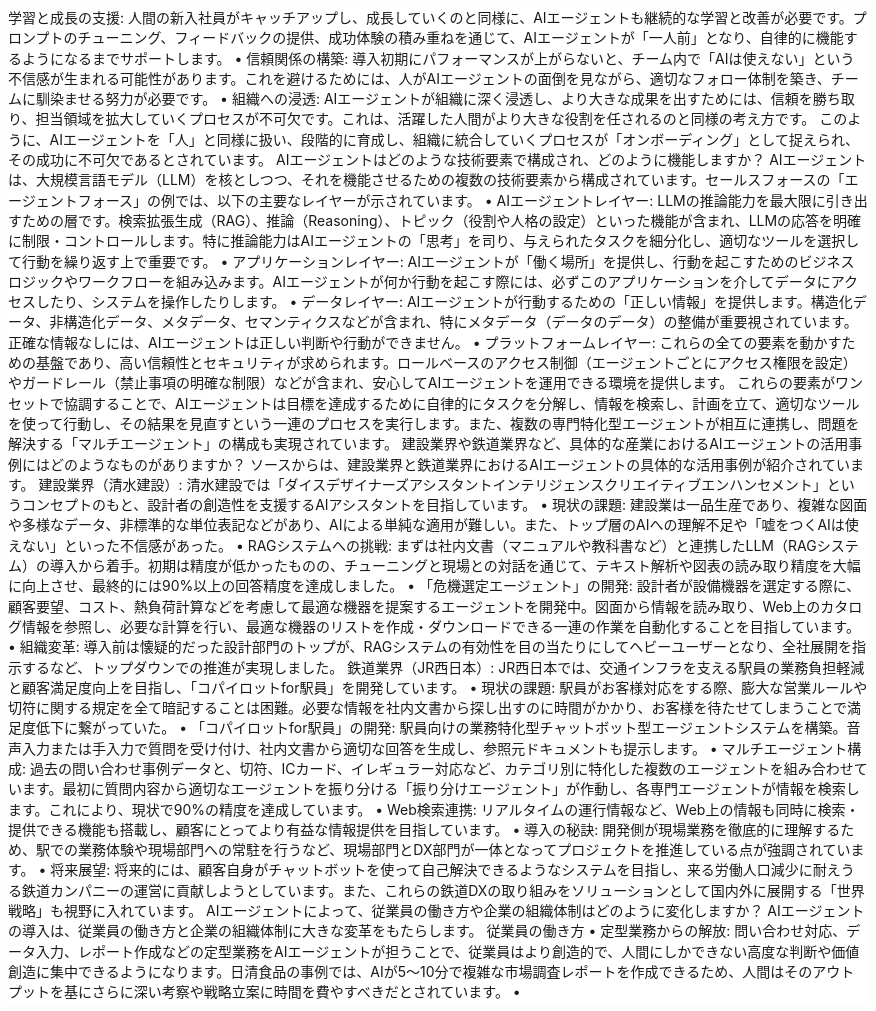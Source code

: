 学習と成長の支援: 人間の新入社員がキャッチアップし、成長していくのと同様に、AIエージェントも継続的な学習と改善が必要です。プロンプトのチューニング、フィードバックの提供、成功体験の積み重ねを通じて、AIエージェントが「一人前」となり、自律的に機能するようになるまでサポートします。
•
信頼関係の構築: 導入初期にパフォーマンスが上がらないと、チーム内で「AIは使えない」という不信感が生まれる可能性があります。これを避けるためには、人がAIエージェントの面倒を見ながら、適切なフォロー体制を築き、チームに馴染ませる努力が必要です。
•
組織への浸透: AIエージェントが組織に深く浸透し、より大きな成果を出すためには、信頼を勝ち取り、担当領域を拡大していくプロセスが不可欠です。これは、活躍した人間がより大きな役割を任されるのと同様の考え方です。
このように、AIエージェントを「人」と同様に扱い、段階的に育成し、組織に統合していくプロセスが「オンボーディング」として捉えられ、その成功に不可欠であるとされています。
AIエージェントはどのような技術要素で構成され、どのように機能しますか？
AIエージェントは、大規模言語モデル（LLM）を核としつつ、それを機能させるための複数の技術要素から構成されています。セールスフォースの「エージェントフォース」の例では、以下の主要なレイヤーが示されています。
•
AIエージェントレイヤー: LLMの推論能力を最大限に引き出すための層です。検索拡張生成（RAG）、推論（Reasoning）、トピック（役割や人格の設定）といった機能が含まれ、LLMの応答を明確に制限・コントロールします。特に推論能力はAIエージェントの「思考」を司り、与えられたタスクを細分化し、適切なツールを選択して行動を繰り返す上で重要です。
•
アプリケーションレイヤー: AIエージェントが「働く場所」を提供し、行動を起こすためのビジネスロジックやワークフローを組み込みます。AIエージェントが何か行動を起こす際には、必ずこのアプリケーションを介してデータにアクセスしたり、システムを操作したりします。
•
データレイヤー: AIエージェントが行動するための「正しい情報」を提供します。構造化データ、非構造化データ、メタデータ、セマンティクスなどが含まれ、特にメタデータ（データのデータ）の整備が重要視されています。正確な情報なしには、AIエージェントは正しい判断や行動ができません。
•
プラットフォームレイヤー: これらの全ての要素を動かすための基盤であり、高い信頼性とセキュリティが求められます。ロールベースのアクセス制御（エージェントごとにアクセス権限を設定）やガードレール（禁止事項の明確な制限）などが含まれ、安心してAIエージェントを運用できる環境を提供します。
これらの要素がワンセットで協調することで、AIエージェントは目標を達成するために自律的にタスクを分解し、情報を検索し、計画を立て、適切なツールを使って行動し、その結果を見直すという一連のプロセスを実行します。また、複数の専門特化型エージェントが相互に連携し、問題を解決する「マルチエージェント」の構成も実現されています。
建設業界や鉄道業界など、具体的な産業におけるAIエージェントの活用事例にはどのようなものがありますか？
ソースからは、建設業界と鉄道業界におけるAIエージェントの具体的な活用事例が紹介されています。
建設業界（清水建設）: 清水建設では「ダイスデザイナーズアシスタントインテリジェンスクリエイティブエンハンセメント」というコンセプトのもと、設計者の創造性を支援するAIアシスタントを目指しています。
•
現状の課題: 建設業は一品生産であり、複雑な図面や多様なデータ、非標準的な単位表記などがあり、AIによる単純な適用が難しい。また、トップ層のAIへの理解不足や「嘘をつくAIは使えない」といった不信感があった。
•
RAGシステムへの挑戦: まずは社内文書（マニュアルや教科書など）と連携したLLM（RAGシステム）の導入から着手。初期は精度が低かったものの、チューニングと現場との対話を通じて、テキスト解析や図表の読み取り精度を大幅に向上させ、最終的には90%以上の回答精度を達成しました。
•
「危機選定エージェント」の開発: 設計者が設備機器を選定する際に、顧客要望、コスト、熱負荷計算などを考慮して最適な機器を提案するエージェントを開発中。図面から情報を読み取り、Web上のカタログ情報を参照し、必要な計算を行い、最適な機器のリストを作成・ダウンロードできる一連の作業を自動化することを目指しています。
•
組織変革: 導入前は懐疑的だった設計部門のトップが、RAGシステムの有効性を目の当たりにしてヘビーユーザーとなり、全社展開を指示するなど、トップダウンでの推進が実現しました。
鉄道業界（JR西日本）: JR西日本では、交通インフラを支える駅員の業務負担軽減と顧客満足度向上を目指し、「コパイロットfor駅員」を開発しています。
•
現状の課題: 駅員がお客様対応をする際、膨大な営業ルールや切符に関する規定を全て暗記することは困難。必要な情報を社内文書から探し出すのに時間がかかり、お客様を待たせてしまうことで満足度低下に繋がっていた。
•
「コパイロットfor駅員」の開発: 駅員向けの業務特化型チャットボット型エージェントシステムを構築。音声入力または手入力で質問を受け付け、社内文書から適切な回答を生成し、参照元ドキュメントも提示します。
•
マルチエージェント構成: 過去の問い合わせ事例データと、切符、ICカード、イレギュラー対応など、カテゴリ別に特化した複数のエージェントを組み合わせています。最初に質問内容から適切なエージェントを振り分ける「振り分けエージェント」が作動し、各専門エージェントが情報を検索します。これにより、現状で90%の精度を達成しています。
•
Web検索連携: リアルタイムの運行情報など、Web上の情報も同時に検索・提供できる機能も搭載し、顧客にとってより有益な情報提供を目指しています。
•
導入の秘訣: 開発側が現場業務を徹底的に理解するため、駅での業務体験や現場部門への常駐を行うなど、現場部門とDX部門が一体となってプロジェクトを推進している点が強調されています。
•
将来展望: 将来的には、顧客自身がチャットボットを使って自己解決できるようなシステムを目指し、来る労働人口減少に耐えうる鉄道カンパニーの運営に貢献しようとしています。また、これらの鉄道DXの取り組みをソリューションとして国内外に展開する「世界戦略」も視野に入れています。
AIエージェントによって、従業員の働き方や企業の組織体制はどのように変化しますか？
AIエージェントの導入は、従業員の働き方と企業の組織体制に大きな変革をもたらします。
従業員の働き方
•
定型業務からの解放: 問い合わせ対応、データ入力、レポート作成などの定型業務をAIエージェントが担うことで、従業員はより創造的で、人間にしかできない高度な判断や価値創造に集中できるようになります。日清食品の事例では、AIが5〜10分で複雑な市場調査レポートを作成できるため、人間はそのアウトプットを基にさらに深い考察や戦略立案に時間を費やすべきだとされています。
•